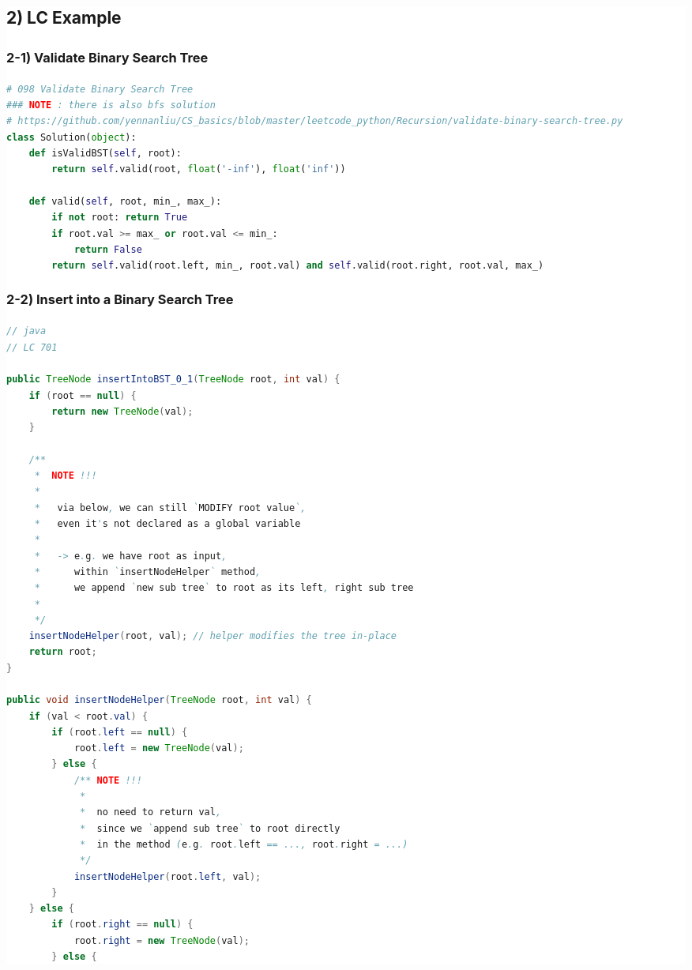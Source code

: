 ## 2) LC Example

### 2-1) Validate Binary Search Tree
```python
# 098 Validate Binary Search Tree
### NOTE : there is also bfs solution
# https://github.com/yennanliu/CS_basics/blob/master/leetcode_python/Recursion/validate-binary-search-tree.py
class Solution(object):
    def isValidBST(self, root):
        return self.valid(root, float('-inf'), float('inf'))
        
    def valid(self, root, min_, max_):
        if not root: return True
        if root.val >= max_ or root.val <= min_:
            return False
        return self.valid(root.left, min_, root.val) and self.valid(root.right, root.val, max_)
```

### 2-2) Insert into a Binary Search Tree


```java
// java
// LC 701

public TreeNode insertIntoBST_0_1(TreeNode root, int val) {
    if (root == null) {
        return new TreeNode(val);
    }

    /** 
     *  NOTE !!! 
     *  
     *   via below, we can still `MODIFY root value`,
     *   even it's not declared as a global variable
     *   
     *   -> e.g. we have root as input,
     *      within `insertNodeHelper` method,
     *      we append `new sub tree` to root as its left, right sub tree
     *
     */
    insertNodeHelper(root, val); // helper modifies the tree in-place
    return root;
}

public void insertNodeHelper(TreeNode root, int val) {
    if (val < root.val) {
        if (root.left == null) {
            root.left = new TreeNode(val);
        } else {
            /** NOTE !!!
             * 
             *  no need to return val,
             *  since we `append sub tree` to root directly
             *  in the method (e.g. root.left == ..., root.right = ...)
             */
            insertNodeHelper(root.left, val);
        }
    } else {
        if (root.right == null) {
            root.right = new TreeNode(val);
        } else {
```
